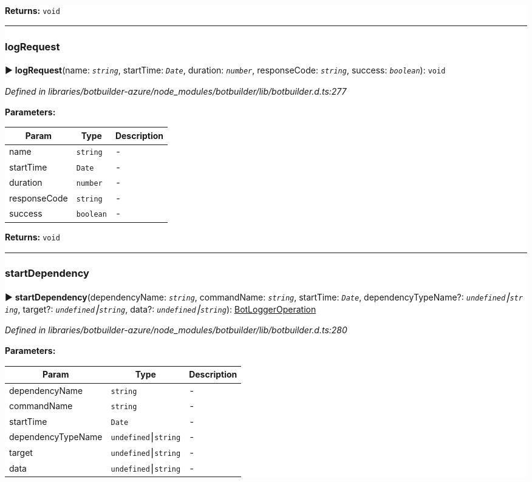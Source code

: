 

**Returns:** `void`





___

<a id="logrequest"></a>

###  logRequest

► **logRequest**(name: *`string`*, startTime: *`Date`*, duration: *`number`*, responseCode: *`string`*, success: *`boolean`*): `void`



*Defined in libraries/botbuilder-azure/node_modules/botbuilder/lib/botbuilder.d.ts:277*



**Parameters:**

| Param | Type | Description |
| ------ | ------ | ------ |
| name | `string`   |  - |
| startTime | `Date`   |  - |
| duration | `number`   |  - |
| responseCode | `string`   |  - |
| success | `boolean`   |  - |





**Returns:** `void`





___

<a id="startdependency"></a>

###  startDependency

► **startDependency**(dependencyName: *`string`*, commandName: *`string`*, startTime: *`Date`*, dependencyTypeName?: *`undefined`⎮`string`*, target?: *`undefined`⎮`string`*, data?: *`undefined`⎮`string`*): [BotLoggerOperation](botbuilder.__global.botloggeroperation.md)



*Defined in libraries/botbuilder-azure/node_modules/botbuilder/lib/botbuilder.d.ts:280*



**Parameters:**

| Param | Type | Description |
| ------ | ------ | ------ |
| dependencyName | `string`   |  - |
| commandName | `string`   |  - |
| startTime | `Date`   |  - |
| dependencyTypeName | `undefined`⎮`string`   |  - |
| target | `undefined`⎮`string`   |  - |
| data | `undefined`⎮`string`   |  - |
